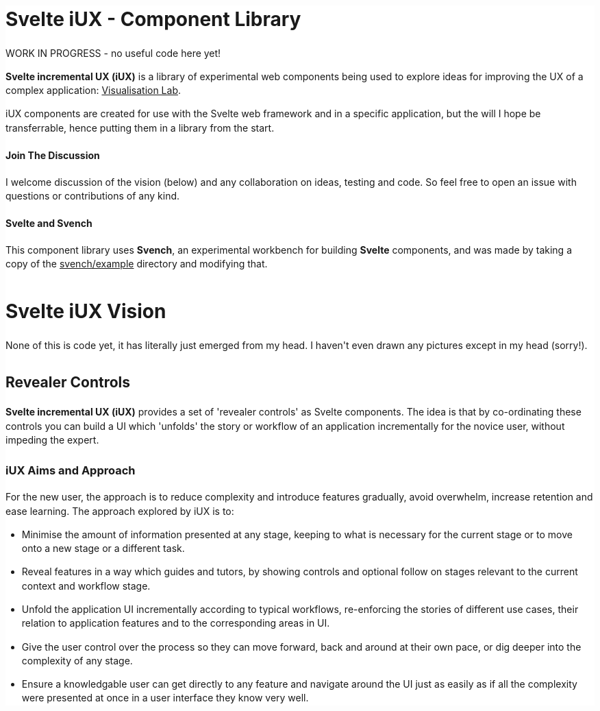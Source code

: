 # Svelte iUX - Component Library

WORK IN PROGRESS - no useful code here yet!

**Svelte incremental UX (iUX)** is a library of experimental web components being used to explore ideas for improving the UX of a complex application: [Visualisation Lab](https://github.com/theWebalyst/visualisation-lab).

iUX components are created for use with the Svelte web framework and in a specific application, but the will I hope be transferrable, hence putting them in a library from the start.

#### Join The Discussion
I welcome discussion of the vision (below) and any collaboration on ideas, testing and code. So feel free to open an issue with questions or contributions of any kind.

#### Svelte and Svench
This component library uses **Svench**, an experimental workbench for building **Svelte** components, and was made by taking a copy of the [svench/example](https://github.com/rixo/svench/tree/master/example) directory and modifying that.

# Svelte iUX Vision

None of this is code yet, it has literally just emerged from my head. I haven't even drawn any pictures except in my head (sorry!).

## Revealer Controls

**Svelte incremental UX (iUX)** provides a set of 'revealer controls' as Svelte
components. The idea is that by co-ordinating these controls you can build a UI
which 'unfolds' the story or workflow of an application incrementally for the
novice user, without impeding the expert.

### iUX Aims and Approach

For the new user, the approach is to reduce complexity and introduce 
features gradually, avoid overwhelm, increase retention and ease learning. The approach explored by iUX is to:

- Minimise the amount of information presented at any stage, keeping to what is
necessary for the current stage or to move onto a new stage or a different task.

- Reveal features in a way which guides and tutors, by showing controls and
optional follow on stages relevant to the current context and workflow stage.

- Unfold the application UI incrementally according to typical workflows,
re-enforcing the stories of different use cases, their relation to
application features and to the corresponding areas in UI.

- Give the user control over the process so they can move forward, back and
  around at their own pace, or dig deeper into the complexity of any stage.

- Ensure a knowledgable user can get directly to any feature and navigate
around the UI just as easily as if all the complexity were presented
at once in a user interface they know very well. 
